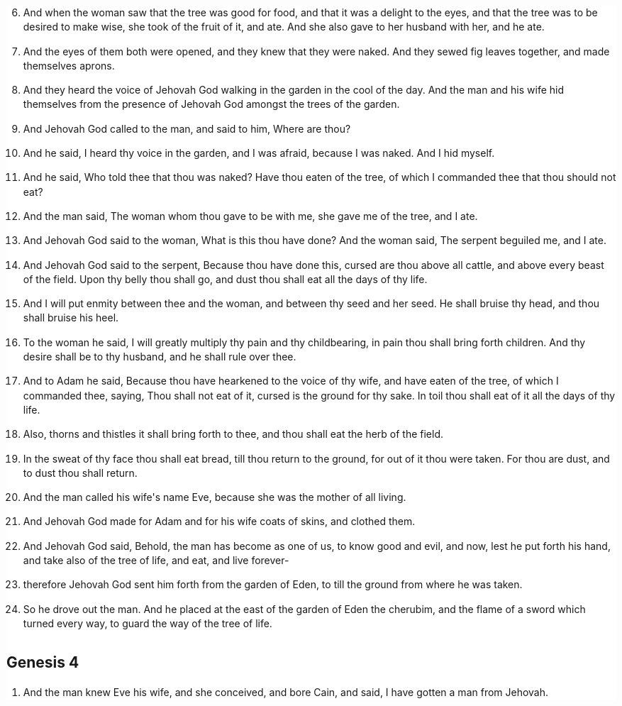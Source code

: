 6. And when the woman saw that the tree was good for food, and that it was a delight to the eyes, and that the tree was to be desired to make wise, she took of the fruit of it, and ate. And she also gave to her husband with her, and he ate.

7. And the eyes of them both were opened, and they knew that they were naked. And they sewed fig leaves together, and made themselves aprons.

8. And they heard the voice of Jehovah God walking in the garden in the cool of the day. And the man and his wife hid themselves from the presence of Jehovah God amongst the trees of the garden.

9. And Jehovah God called to the man, and said to him, Where are thou?

10. And he said, I heard thy voice in the garden, and I was afraid, because I was naked. And I hid myself.

11. And he said, Who told thee that thou was naked? Have thou eaten of the tree, of which I commanded thee that thou should not eat?

12. And the man said, The woman whom thou gave to be with me, she gave me of the tree, and I ate.

13. And Jehovah God said to the woman, What is this thou have done? And the woman said, The serpent beguiled me, and I ate.

14. And Jehovah God said to the serpent, Because thou have done this, cursed are thou above all cattle, and above every beast of the field. Upon thy belly thou shall go, and dust thou shall eat all the days of thy life.

15. And I will put enmity between thee and the woman, and between thy seed and her seed. He shall bruise thy head, and thou shall bruise his heel.

16. To the woman he said, I will greatly multiply thy pain and thy childbearing, in pain thou shall bring forth children. And thy desire shall be to thy husband, and he shall rule over thee.

17. And to Adam he said, Because thou have hearkened to the voice of thy wife, and have eaten of the tree, of which I commanded thee, saying, Thou shall not eat of it, cursed is the ground for thy sake. In toil thou shall eat of it all the days of thy life.

18. Also, thorns and thistles it shall bring forth to thee, and thou shall eat the herb of the field.

19. In the sweat of thy face thou shall eat bread, till thou return to the ground, for out of it thou were taken. For thou are dust, and to dust thou shall return.

20. And the man called his wife's name Eve, because she was the mother of all living.

21. And Jehovah God made for Adam and for his wife coats of skins, and clothed them.

22. And Jehovah God said, Behold, the man has become as one of us, to know good and evil, and now, lest he put forth his hand, and take also of the tree of life, and eat, and live forever-

23. therefore Jehovah God sent him forth from the garden of Eden, to till the ground from where he was taken.

24. So he drove out the man. And he placed at the east of the garden of Eden the cherubim, and the flame of a sword which turned every way, to guard the way of the tree of life.

## Genesis 4

1. And the man knew Eve his wife, and she conceived, and bore Cain, and said, I have gotten a man from Jehovah.
